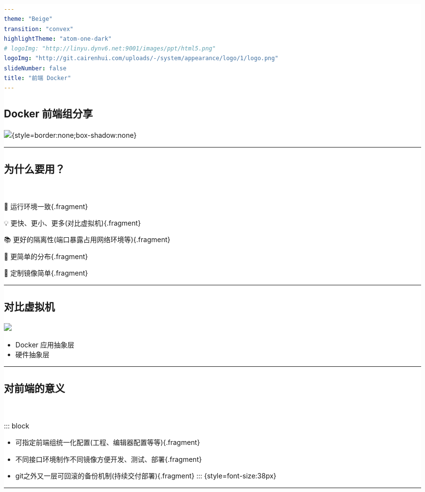 ```yaml
---
theme: "Beige"
transition: "convex"
highlightTheme: "atom-one-dark"
# logoImg: "http://linyu.dynv6.net:9001/images/ppt/html5.png"
logoImg: "http://git.cairenhui.com/uploads/-/system/appearance/logo/1/logo.png"
slideNumber: false
title: "前端 Docker"
---
```


## Docker 前端组分享

![](http://linyu.dynv6.net:9001/images/ppt/mircofed/docker_logo_media_social_170.66666666667px_1213006_easyicon.net.png){style=border:none;box-shadow:none}

---

## 为什么要用？

<br>

🙏 运行环境一致{.fragment}

💡 更快、更小、更多(对比虚拟机){.fragment}

📚 更好的隔离性(端口暴露占用网络环境等){.fragment}

🍻 更简单的分布{.fragment}

💪 定制镜像简单{.fragment}

---

## 对比虚拟机

![](http://linyu.dynv6.net:9001/images/ppt/mircofed/dockervsvm.jpg)

* Docker 应用抽象层
* 硬件抽象层

---

## 对前端的意义

<br>

::: block
* 可指定前端组统一化配置(工程、编辑器配置等等){.fragment}

* 不同接口环境制作不同镜像方便开发、测试、部署{.fragment}

* git之外又一层可回滚的备份机制(持续交付部署){.fragment}
:::
{style=font-size:38px}

---